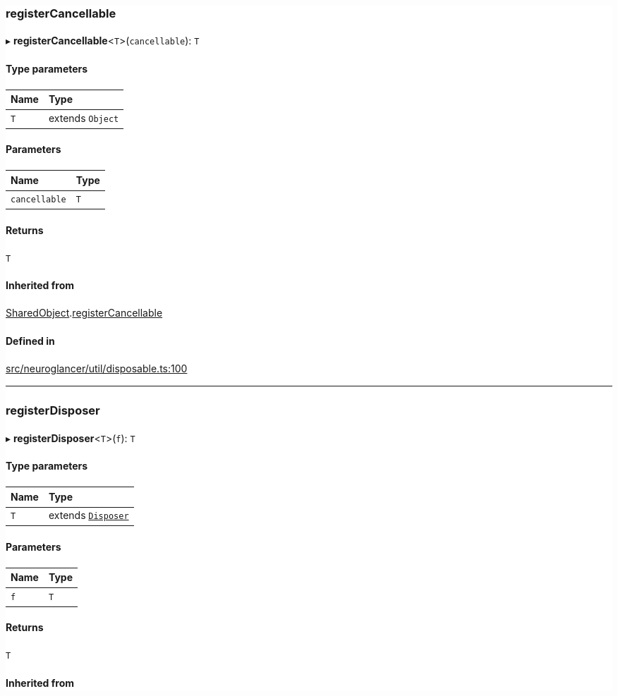 ### registerCancellable

▸ **registerCancellable**<`T`\>(`cancellable`): `T`

#### Type parameters

| Name | Type |
| :------ | :------ |
| `T` | extends `Object` |

#### Parameters

| Name | Type |
| :------ | :------ |
| `cancellable` | `T` |

#### Returns

`T`

#### Inherited from

[SharedObject](annotation_annotation_layer_state._internal_.SharedObject.md).[registerCancellable](annotation_annotation_layer_state._internal_.SharedObject.md#registercancellable)

#### Defined in

[src/neuroglancer/util/disposable.ts:100](https://github.com/ActiveBrainAtlas2/neuroglancer/blob/1beb5d34/src/neuroglancer/util/disposable.ts#L100)

___

### registerDisposer

▸ **registerDisposer**<`T`\>(`f`): `T`

#### Type parameters

| Name | Type |
| :------ | :------ |
| `T` | extends [`Disposer`](../modules/util_disposable.md#disposer) |

#### Parameters

| Name | Type |
| :------ | :------ |
| `f` | `T` |

#### Returns

`T`

#### Inherited from
